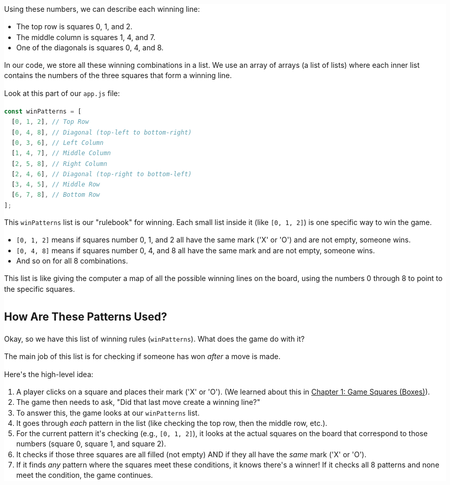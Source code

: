 Using these numbers, we can describe each winning line:

*   The top row is squares 0, 1, and 2.
*   The middle column is squares 1, 4, and 7.
*   One of the diagonals is squares 0, 4, and 8.

In our code, we store all these winning combinations in a list. We use an array of arrays (a list of lists) where each inner list contains the numbers of the three squares that form a winning line.

Look at this part of our `app.js` file:

```javascript
const winPatterns = [
  [0, 1, 2], // Top Row
  [0, 4, 8], // Diagonal (top-left to bottom-right)
  [0, 3, 6], // Left Column
  [1, 4, 7], // Middle Column
  [2, 5, 8], // Right Column
  [2, 4, 6], // Diagonal (top-right to bottom-left)
  [3, 4, 5], // Middle Row
  [6, 7, 8], // Bottom Row
];
```

This `winPatterns` list is our "rulebook" for winning. Each small list inside it (like `[0, 1, 2]`) is one specific way to win the game.

*   `[0, 1, 2]` means if squares number 0, 1, and 2 all have the same mark ('X' or 'O') and are not empty, someone wins.
*   `[0, 4, 8]` means if squares number 0, 4, and 8 all have the same mark and are not empty, someone wins.
*   And so on for all 8 combinations.

This list is like giving the computer a map of all the possible winning lines on the board, using the numbers 0 through 8 to point to the specific squares.

## How Are These Patterns Used?

Okay, so we have this list of winning rules (`winPatterns`). What does the game do with it?

The main job of this list is for checking if someone has won *after* a move is made.

Here's the high-level idea:

1.  A player clicks on a square and places their mark ('X' or 'O'). (We learned about this in [Chapter 1: Game Squares (Boxes)](01_game_squares__boxes__.md)).
2.  The game then needs to ask, "Did that last move create a winning line?"
3.  To answer this, the game looks at our `winPatterns` list.
4.  It goes through *each* pattern in the list (like checking the top row, then the middle row, etc.).
5.  For the current pattern it's checking (e.g., `[0, 1, 2]`), it looks at the actual squares on the board that correspond to those numbers (square 0, square 1, and square 2).
6.  It checks if those three squares are all filled (not empty) AND if they all have the *same* mark ('X' or 'O').
7.  If it finds *any* pattern where the squares meet these conditions, it knows there's a winner! If it checks all 8 patterns and none meet the condition, the game continues.
